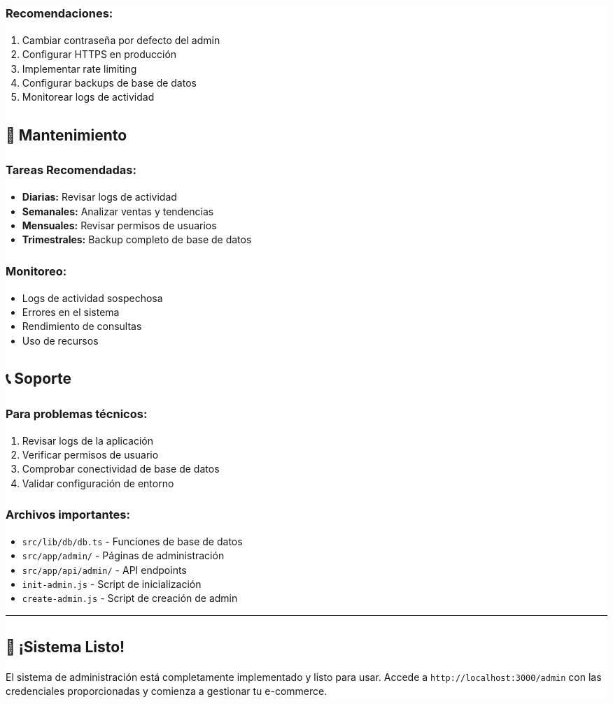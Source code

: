 ### Recomendaciones:
1. Cambiar contraseña por defecto del admin
2. Configurar HTTPS en producción
3. Implementar rate limiting
4. Configurar backups de base de datos
5. Monitorear logs de actividad

## 🔄 Mantenimiento

### Tareas Recomendadas:
- **Diarias:** Revisar logs de actividad
- **Semanales:** Analizar ventas y tendencias
- **Mensuales:** Revisar permisos de usuarios
- **Trimestrales:** Backup completo de base de datos

### Monitoreo:
- Logs de actividad sospechosa
- Errores en el sistema
- Rendimiento de consultas
- Uso de recursos

## 📞 Soporte

### Para problemas técnicos:
1. Revisar logs de la aplicación
2. Verificar permisos de usuario
3. Comprobar conectividad de base de datos
4. Validar configuración de entorno

### Archivos importantes:
- `src/lib/db/db.ts` - Funciones de base de datos
- `src/app/admin/` - Páginas de administración
- `src/app/api/admin/` - API endpoints
- `init-admin.js` - Script de inicialización
- `create-admin.js` - Script de creación de admin

---

## 🎉 ¡Sistema Listo!

El sistema de administración está completamente implementado y listo para usar. Accede a `http://localhost:3000/admin` con las credenciales proporcionadas y comienza a gestionar tu e-commerce. 